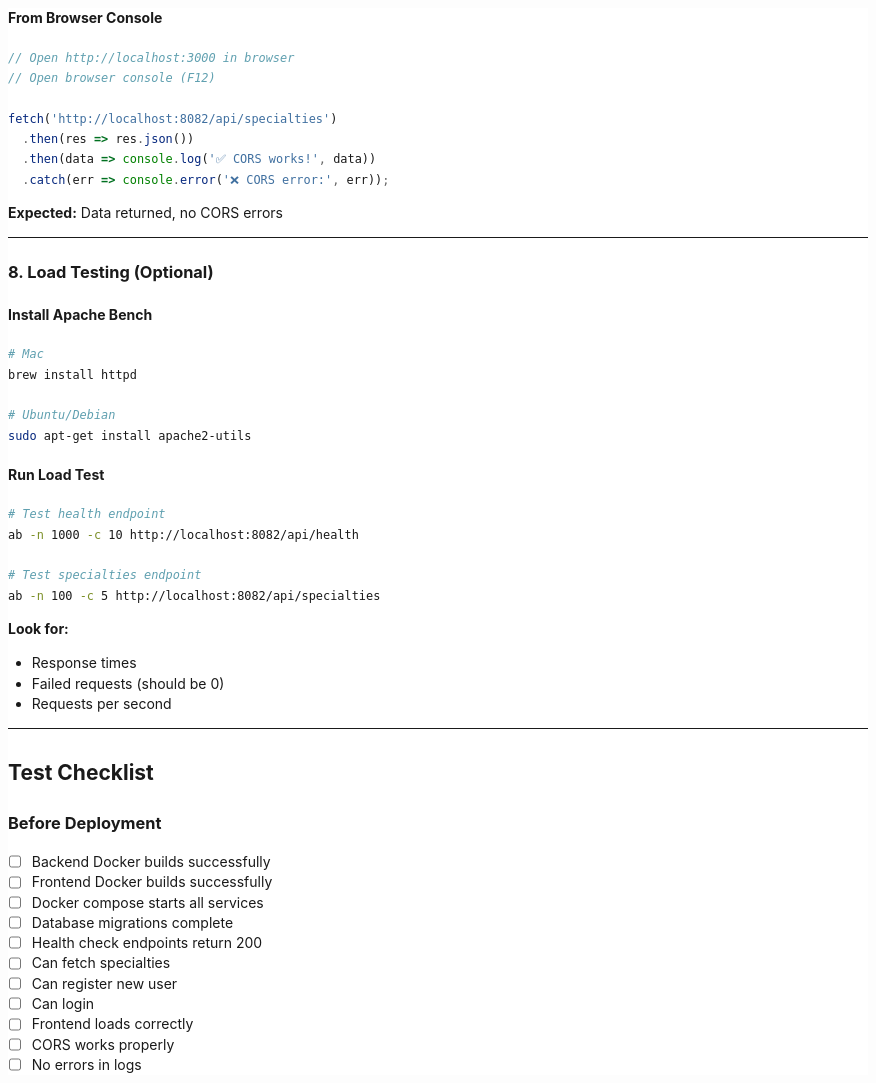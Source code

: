 #### From Browser Console
```javascript
// Open http://localhost:3000 in browser
// Open browser console (F12)

fetch('http://localhost:8082/api/specialties')
  .then(res => res.json())
  .then(data => console.log('✅ CORS works!', data))
  .catch(err => console.error('❌ CORS error:', err));
```

**Expected:** Data returned, no CORS errors

---

### 8. Load Testing (Optional)

#### Install Apache Bench
```bash
# Mac
brew install httpd

# Ubuntu/Debian
sudo apt-get install apache2-utils
```

#### Run Load Test
```bash
# Test health endpoint
ab -n 1000 -c 10 http://localhost:8082/api/health

# Test specialties endpoint
ab -n 100 -c 5 http://localhost:8082/api/specialties
```

**Look for:**
- Response times
- Failed requests (should be 0)
- Requests per second

---

## Test Checklist

### Before Deployment
- [ ] Backend Docker builds successfully
- [ ] Frontend Docker builds successfully
- [ ] Docker compose starts all services
- [ ] Database migrations complete
- [ ] Health check endpoints return 200
- [ ] Can fetch specialties
- [ ] Can register new user
- [ ] Can login
- [ ] Frontend loads correctly
- [ ] CORS works properly
- [ ] No errors in logs
